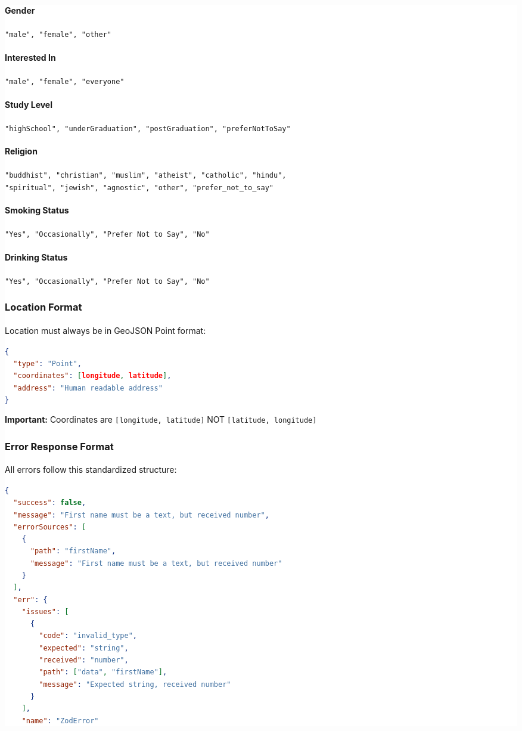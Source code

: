 #### Gender
```
"male", "female", "other"
```

#### Interested In
```
"male", "female", "everyone"
```

#### Study Level
```
"highSchool", "underGraduation", "postGraduation", "preferNotToSay"
```

#### Religion
```
"buddhist", "christian", "muslim", "atheist", "catholic", "hindu", 
"spiritual", "jewish", "agnostic", "other", "prefer_not_to_say"
```

#### Smoking Status
```
"Yes", "Occasionally", "Prefer Not to Say", "No"
```

#### Drinking Status
```
"Yes", "Occasionally", "Prefer Not to Say", "No"
```

### Location Format
Location must always be in GeoJSON Point format:
```json
{
  "type": "Point",
  "coordinates": [longitude, latitude],
  "address": "Human readable address"
}
```
**Important:** Coordinates are `[longitude, latitude]` NOT `[latitude, longitude]`

### Error Response Format

All errors follow this standardized structure:

```json
{
  "success": false,
  "message": "First name must be a text, but received number",
  "errorSources": [
    {
      "path": "firstName",
      "message": "First name must be a text, but received number"
    }
  ],
  "err": {
    "issues": [
      {
        "code": "invalid_type",
        "expected": "string",
        "received": "number",
        "path": ["data", "firstName"],
        "message": "Expected string, received number"
      }
    ],
    "name": "ZodError"
```